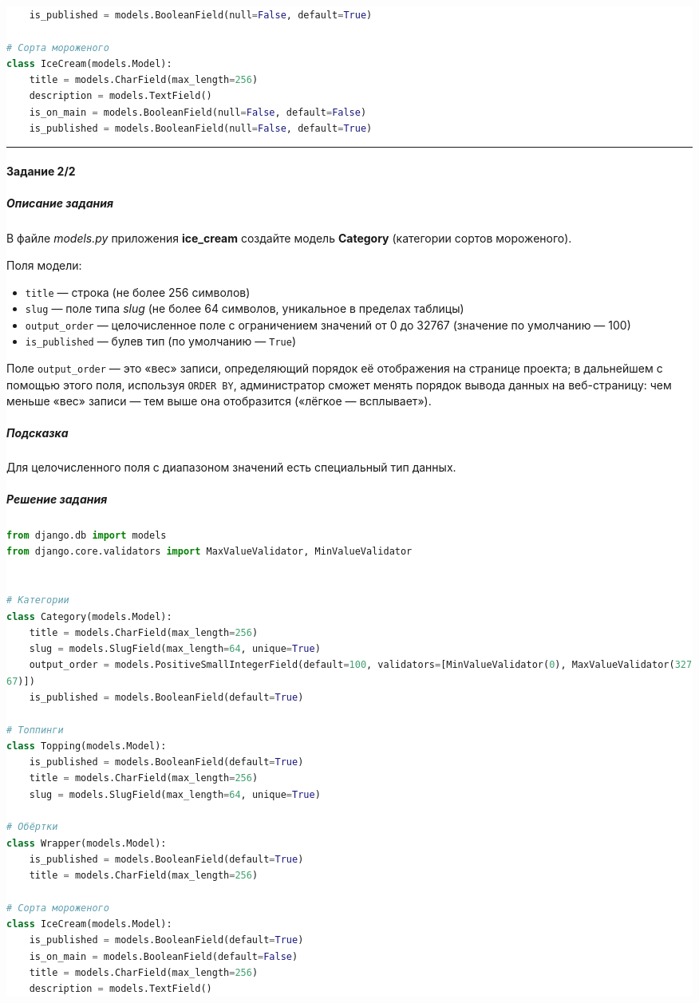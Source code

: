 ```python
    is_published = models.BooleanField(null=False, default=True)

# Сорта мороженого
class IceCream(models.Model):
    title = models.CharField(max_length=256)
    description = models.TextField()
    is_on_main = models.BooleanField(null=False, default=False)
    is_published = models.BooleanField(null=False, default=True)
```

---
#### Задание 2/2
##### Описание задания
В файле _models.py_ приложения **ice_cream** создайте модель **Category** (категории сортов мороженого).

Поля модели:

- `title` — строка (не более 256 символов)
- `slug` — поле типа _slug_ (не более 64 символов, уникальное в пределах таблицы)
- `output_order` — целочисленное поле с ограничением значений от 0 до 32767 (значение по умолчанию — 100)
- `is_published` — булев тип (по умолчанию — `True`)

Поле `output_order` — это «вес» записи, определяющий порядок её отображения на странице проекта; в дальнейшем с помощью этого поля, используя `ORDER BY`, администратор сможет менять порядок вывода данных на веб-страницу: чем меньше «вес» записи — тем выше она отобразится («лёгкое — всплывает»).

##### Подсказка 
Для целочисленного поля с диапазоном значений есть специальный тип данных.

##### Решение задания

```python
from django.db import models
from django.core.validators import MaxValueValidator, MinValueValidator


# Категории
class Category(models.Model):
    title = models.CharField(max_length=256)
    slug = models.SlugField(max_length=64, unique=True)
    output_order = models.PositiveSmallIntegerField(default=100, validators=[MinValueValidator(0), MaxValueValidator(32767)])
    is_published = models.BooleanField(default=True)

# Топпинги
class Topping(models.Model):
    is_published = models.BooleanField(default=True)
    title = models.CharField(max_length=256)
    slug = models.SlugField(max_length=64, unique=True)

# Обёртки
class Wrapper(models.Model):
    is_published = models.BooleanField(default=True)
    title = models.CharField(max_length=256)

# Сорта мороженого
class IceCream(models.Model):
    is_published = models.BooleanField(default=True)
    is_on_main = models.BooleanField(default=False)
    title = models.CharField(max_length=256)
    description = models.TextField()
```